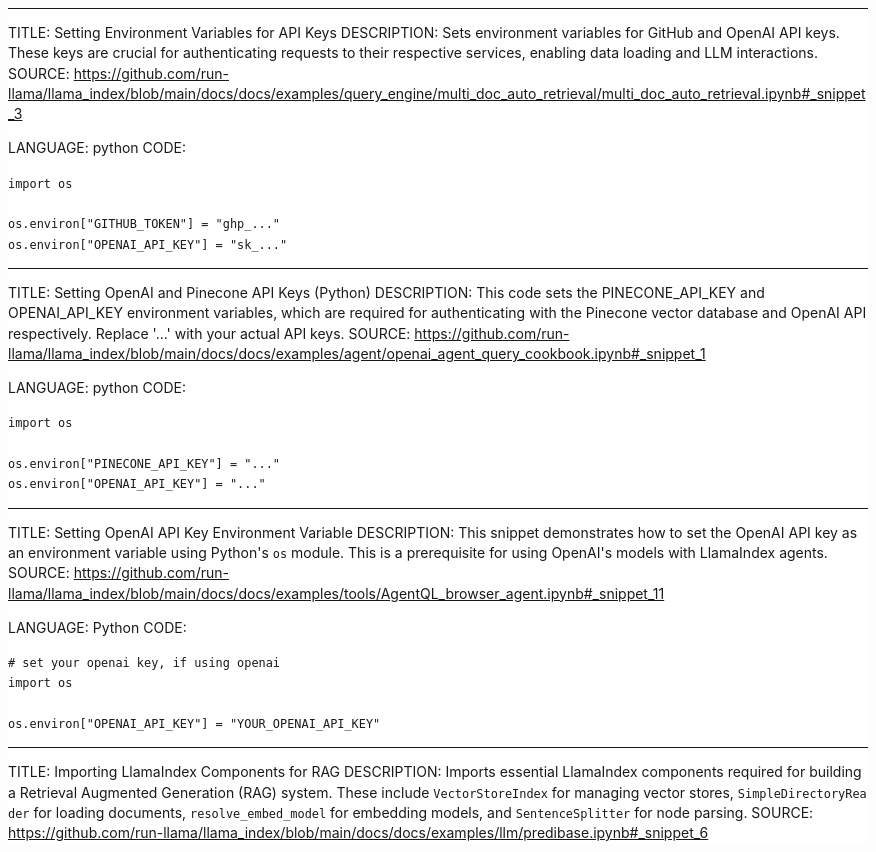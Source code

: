 ----------------------------------------

TITLE: Setting Environment Variables for API Keys
DESCRIPTION: Sets environment variables for GitHub and OpenAI API keys. These keys are crucial for authenticating requests to their respective services, enabling data loading and LLM interactions.
SOURCE: https://github.com/run-llama/llama_index/blob/main/docs/docs/examples/query_engine/multi_doc_auto_retrieval/multi_doc_auto_retrieval.ipynb#_snippet_3

LANGUAGE: python
CODE:
```
import os

os.environ["GITHUB_TOKEN"] = "ghp_..."
os.environ["OPENAI_API_KEY"] = "sk_..."
```

----------------------------------------

TITLE: Setting OpenAI and Pinecone API Keys (Python)
DESCRIPTION: This code sets the PINECONE_API_KEY and OPENAI_API_KEY environment variables, which are required for authenticating with the Pinecone vector database and OpenAI API respectively. Replace '...' with your actual API keys.
SOURCE: https://github.com/run-llama/llama_index/blob/main/docs/docs/examples/agent/openai_agent_query_cookbook.ipynb#_snippet_1

LANGUAGE: python
CODE:
```
import os

os.environ["PINECONE_API_KEY"] = "..."
os.environ["OPENAI_API_KEY"] = "..."
```

----------------------------------------

TITLE: Setting OpenAI API Key Environment Variable
DESCRIPTION: This snippet demonstrates how to set the OpenAI API key as an environment variable using Python's `os` module. This is a prerequisite for using OpenAI's models with LlamaIndex agents.
SOURCE: https://github.com/run-llama/llama_index/blob/main/docs/docs/examples/tools/AgentQL_browser_agent.ipynb#_snippet_11

LANGUAGE: Python
CODE:
```
# set your openai key, if using openai
import os

os.environ["OPENAI_API_KEY"] = "YOUR_OPENAI_API_KEY"
```

----------------------------------------

TITLE: Importing LlamaIndex Components for RAG
DESCRIPTION: Imports essential LlamaIndex components required for building a Retrieval Augmented Generation (RAG) system. These include `VectorStoreIndex` for managing vector stores, `SimpleDirectoryReader` for loading documents, `resolve_embed_model` for embedding models, and `SentenceSplitter` for node parsing.
SOURCE: https://github.com/run-llama/llama_index/blob/main/docs/docs/examples/llm/predibase.ipynb#_snippet_6
